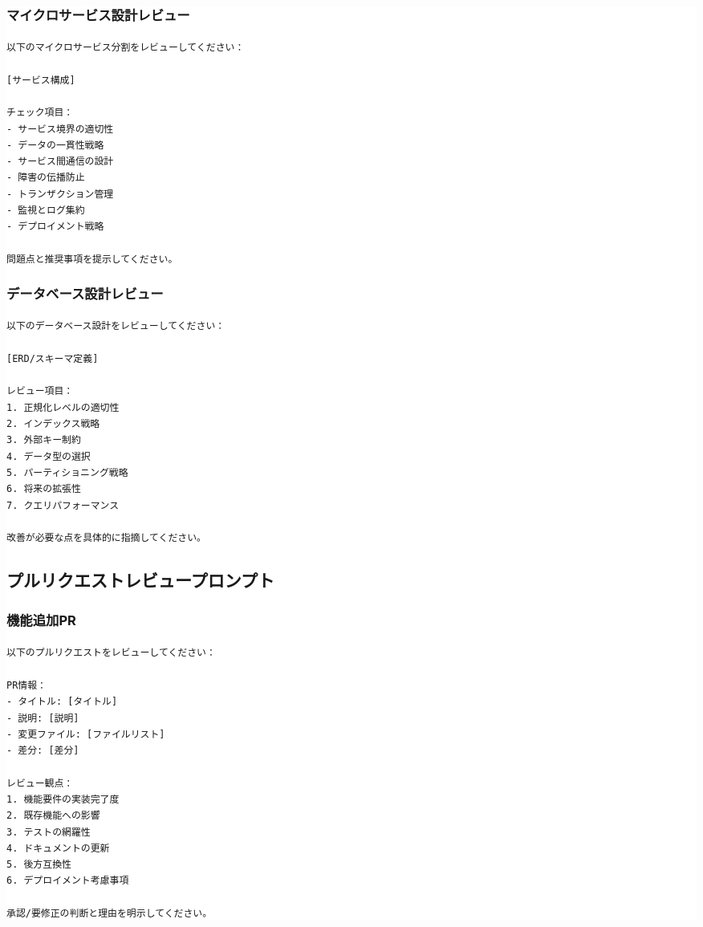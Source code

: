 ### マイクロサービス設計レビュー

```
以下のマイクロサービス分割をレビューしてください：

[サービス構成]

チェック項目：
- サービス境界の適切性
- データの一貫性戦略
- サービス間通信の設計
- 障害の伝播防止
- トランザクション管理
- 監視とログ集約
- デプロイメント戦略

問題点と推奨事項を提示してください。
```

### データベース設計レビュー

```
以下のデータベース設計をレビューしてください：

[ERD/スキーマ定義]

レビュー項目：
1. 正規化レベルの適切性
2. インデックス戦略
3. 外部キー制約
4. データ型の選択
5. パーティショニング戦略
6. 将来の拡張性
7. クエリパフォーマンス

改善が必要な点を具体的に指摘してください。
```

## プルリクエストレビュープロンプト

### 機能追加PR

```
以下のプルリクエストをレビューしてください：

PR情報：
- タイトル: [タイトル]
- 説明: [説明]
- 変更ファイル: [ファイルリスト]
- 差分: [差分]

レビュー観点：
1. 機能要件の実装完了度
2. 既存機能への影響
3. テストの網羅性
4. ドキュメントの更新
5. 後方互換性
6. デプロイメント考慮事項

承認/要修正の判断と理由を明示してください。
```
